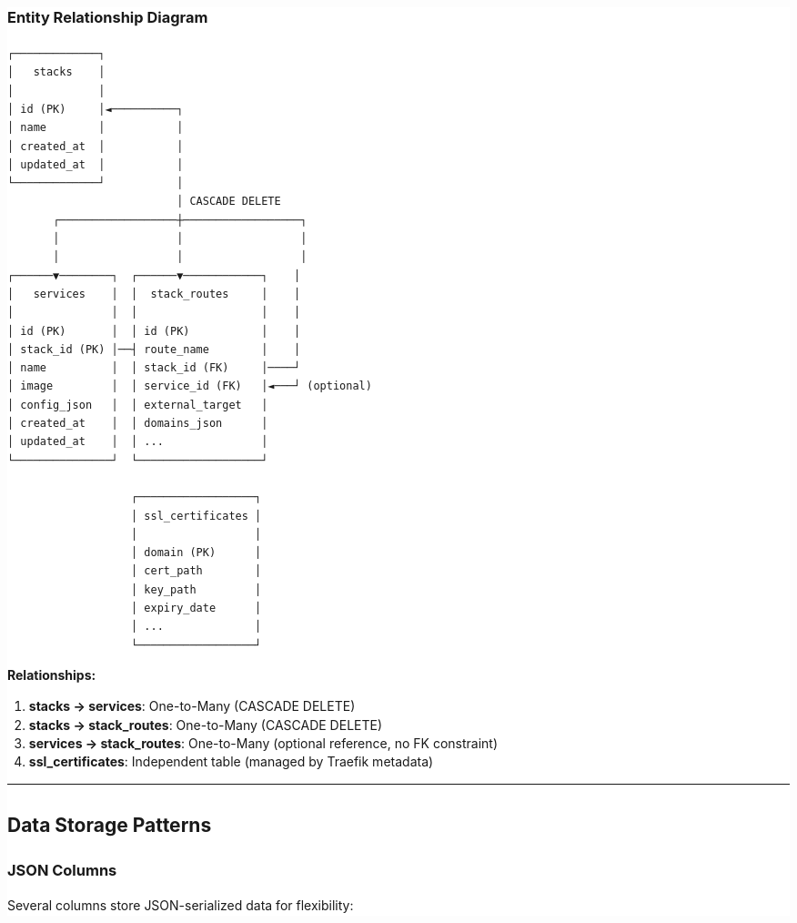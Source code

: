 ### Entity Relationship Diagram

```
┌─────────────┐
│   stacks    │
│             │
│ id (PK)     │◄──────────┐
│ name        │           │
│ created_at  │           │
│ updated_at  │           │
└─────────────┘           │
                          │ CASCADE DELETE
       ┌──────────────────┼──────────────────┐
       │                  │                  │
       │                  │                  │
┌──────▼────────┐  ┌──────▼────────────┐    │
│   services    │  │  stack_routes     │    │
│               │  │                   │    │
│ id (PK)       │  │ id (PK)           │    │
│ stack_id (PK) │──┤ route_name        │    │
│ name          │  │ stack_id (FK)     │────┘
│ image         │  │ service_id (FK)   │◄───┘ (optional)
│ config_json   │  │ external_target   │
│ created_at    │  │ domains_json      │
│ updated_at    │  │ ...               │
└───────────────┘  └───────────────────┘

                   ┌──────────────────┐
                   │ ssl_certificates │
                   │                  │
                   │ domain (PK)      │
                   │ cert_path        │
                   │ key_path         │
                   │ expiry_date      │
                   │ ...              │
                   └──────────────────┘
```

**Relationships:**
1. **stacks → services**: One-to-Many (CASCADE DELETE)
2. **stacks → stack_routes**: One-to-Many (CASCADE DELETE)
3. **services → stack_routes**: One-to-Many (optional reference, no FK constraint)
4. **ssl_certificates**: Independent table (managed by Traefik metadata)

---

## Data Storage Patterns

### JSON Columns

Several columns store JSON-serialized data for flexibility:
